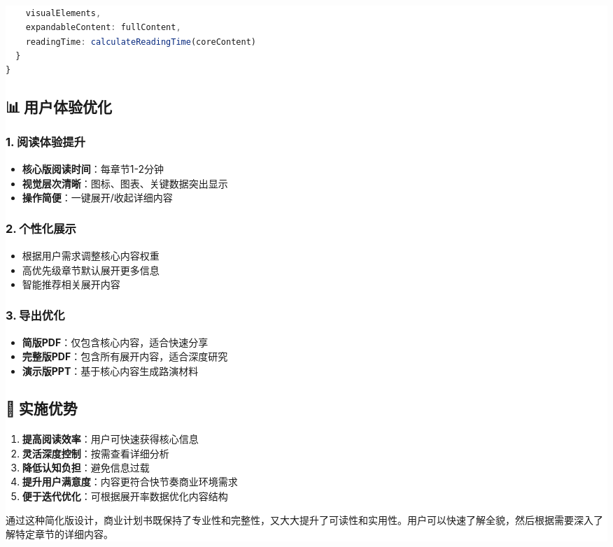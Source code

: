```typescript
    visualElements,
    expandableContent: fullContent,
    readingTime: calculateReadingTime(coreContent)
  }
}
```

## 📊 用户体验优化

### 1. 阅读体验提升
- **核心版阅读时间**：每章节1-2分钟
- **视觉层次清晰**：图标、图表、关键数据突出显示
- **操作简便**：一键展开/收起详细内容

### 2. 个性化展示
- 根据用户需求调整核心内容权重
- 高优先级章节默认展开更多信息
- 智能推荐相关展开内容

### 3. 导出优化
- **简版PDF**：仅包含核心内容，适合快速分享
- **完整版PDF**：包含所有展开内容，适合深度研究
- **演示版PPT**：基于核心内容生成路演材料

## 🎯 实施优势

1. **提高阅读效率**：用户可快速获得核心信息
2. **灵活深度控制**：按需查看详细分析
3. **降低认知负担**：避免信息过载
4. **提升用户满意度**：内容更符合快节奏商业环境需求
5. **便于迭代优化**：可根据展开率数据优化内容结构

通过这种简化版设计，商业计划书既保持了专业性和完整性，又大大提升了可读性和实用性。用户可以快速了解全貌，然后根据需要深入了解特定章节的详细内容。